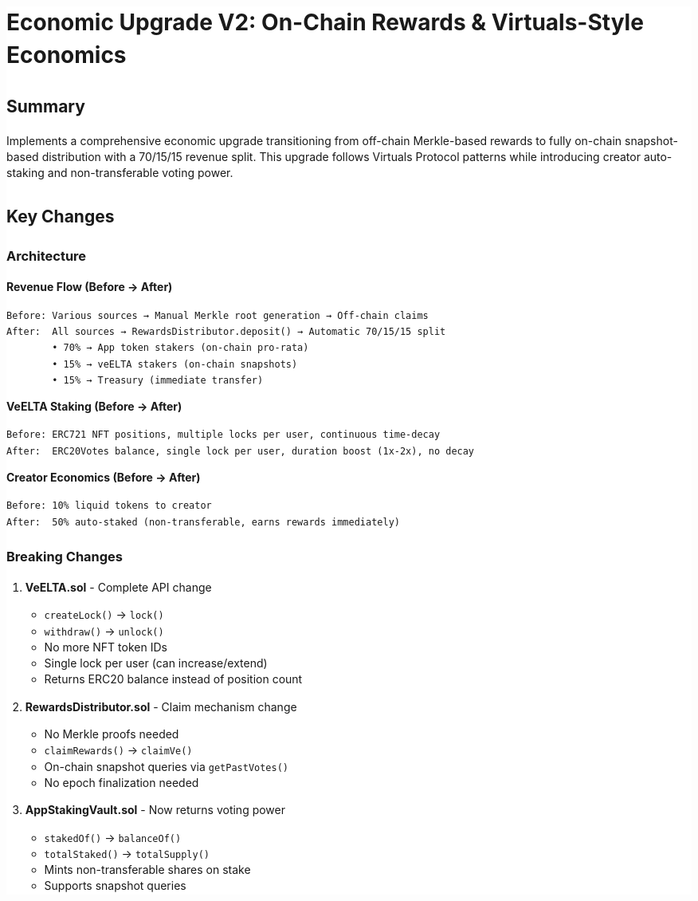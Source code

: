 # Economic Upgrade V2: On-Chain Rewards & Virtuals-Style Economics

## Summary

Implements a comprehensive economic upgrade transitioning from off-chain Merkle-based rewards to fully on-chain snapshot-based distribution with a 70/15/15 revenue split. This upgrade follows Virtuals Protocol patterns while introducing creator auto-staking and non-transferable voting power.

## Key Changes

### Architecture

**Revenue Flow (Before → After)**
```
Before: Various sources → Manual Merkle root generation → Off-chain claims
After:  All sources → RewardsDistributor.deposit() → Automatic 70/15/15 split
        • 70% → App token stakers (on-chain pro-rata)
        • 15% → veELTA stakers (on-chain snapshots)
        • 15% → Treasury (immediate transfer)
```

**VeELTA Staking (Before → After)**
```
Before: ERC721 NFT positions, multiple locks per user, continuous time-decay
After:  ERC20Votes balance, single lock per user, duration boost (1x-2x), no decay
```

**Creator Economics (Before → After)**
```
Before: 10% liquid tokens to creator
After:  50% auto-staked (non-transferable, earns rewards immediately)
```

### Breaking Changes

1. **VeELTA.sol** - Complete API change
   - `createLock()` → `lock()`
   - `withdraw()` → `unlock()`
   - No more NFT token IDs
   - Single lock per user (can increase/extend)
   - Returns ERC20 balance instead of position count

2. **RewardsDistributor.sol** - Claim mechanism change
   - No Merkle proofs needed
   - `claimRewards()` → `claimVe()`
   - On-chain snapshot queries via `getPastVotes()`
   - No epoch finalization needed

3. **AppStakingVault.sol** - Now returns voting power
   - `stakedOf()` → `balanceOf()`
   - `totalStaked()` → `totalSupply()`
   - Mints non-transferable shares on stake
   - Supports snapshot queries
